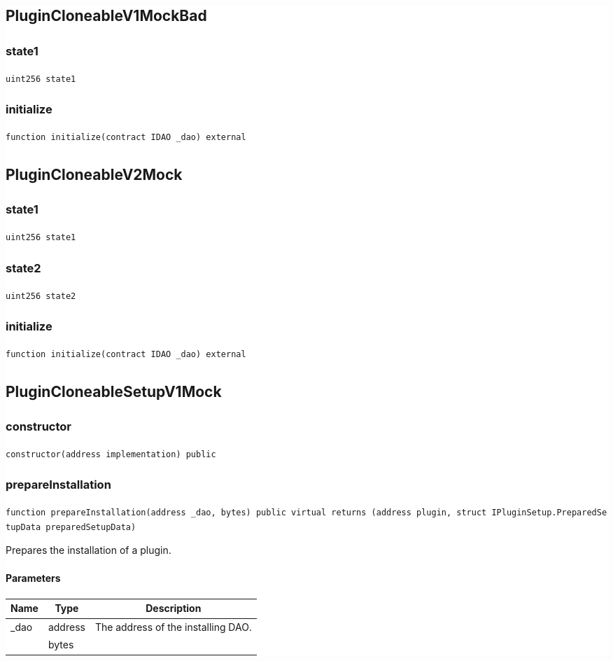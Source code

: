 ## PluginCloneableV1MockBad

### state1

```solidity
uint256 state1
```

### initialize

```solidity
function initialize(contract IDAO _dao) external
```

## PluginCloneableV2Mock

### state1

```solidity
uint256 state1
```

### state2

```solidity
uint256 state2
```

### initialize

```solidity
function initialize(contract IDAO _dao) external
```

## PluginCloneableSetupV1Mock

### constructor

```solidity
constructor(address implementation) public
```

### prepareInstallation

```solidity
function prepareInstallation(address _dao, bytes) public virtual returns (address plugin, struct IPluginSetup.PreparedSetupData preparedSetupData)
```

Prepares the installation of a plugin.

#### Parameters

| Name | Type | Description |
| ---- | ---- | ----------- |
| _dao | address | The address of the installing DAO. |
|  | bytes |  |
